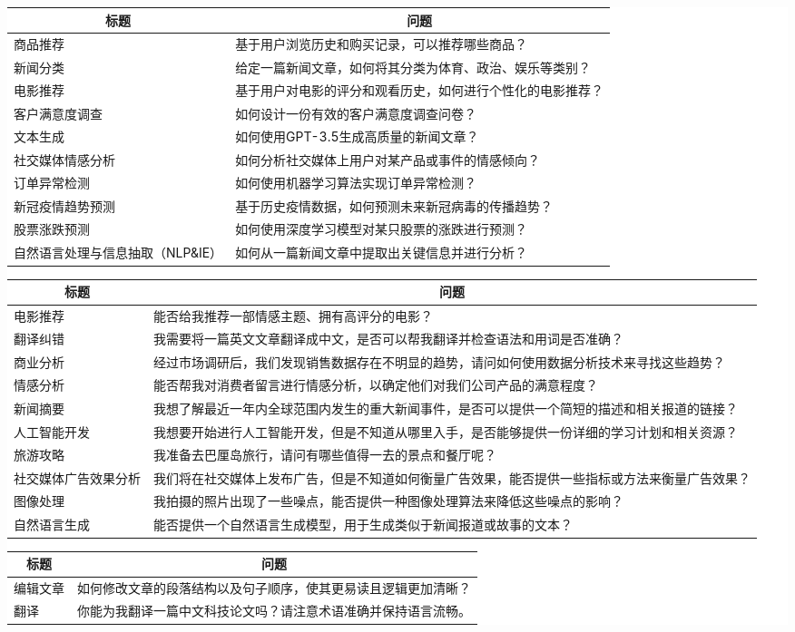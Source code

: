 

| 标题                                  | 问题                                                         |
| --------------------------------------- | ------------------------------------------------------------ |
| 商品推荐                              | 基于用户浏览历史和购买记录，可以推荐哪些商品？             |
| 新闻分类                              | 给定一篇新闻文章，如何将其分类为体育、政治、娱乐等类别？   |
| 电影推荐                              | 基于用户对电影的评分和观看历史，如何进行个性化的电影推荐？ |
| 客户满意度调查                        | 如何设计一份有效的客户满意度调查问卷？                     |
| 文本生成                              | 如何使用GPT-3.5生成高质量的新闻文章？                        |
| 社交媒体情感分析                      | 如何分析社交媒体上用户对某产品或事件的情感倾向？           |
| 订单异常检测                          | 如何使用机器学习算法实现订单异常检测？                       |
| 新冠疫情趋势预测                      | 基于历史疫情数据，如何预测未来新冠病毒的传播趋势？           |
| 股票涨跌预测                          | 如何使用深度学习模型对某只股票的涨跌进行预测？             |
| 自然语言处理与信息抽取（NLP&IE） | 如何从一篇新闻文章中提取出关键信息并进行分析？             |

| 标题                                | 问题                                                                                                                                                                                                                                                                                    |
|-----------------------------------|---------------------------------------------------------------------------------------------------------------------------------------------------------------------------------------------------------------------------------------------------------------------------------------|
| 电影推荐                            | 能否给我推荐一部情感主题、拥有高评分的电影？                                                                                                                                                                                                                                                |
| 翻译纠错                            | 我需要将一篇英文文章翻译成中文，是否可以帮我翻译并检查语法和用词是否准确？                                                                                                                                                                                                                        |
| 商业分析                            | 经过市场调研后，我们发现销售数据存在不明显的趋势，请问如何使用数据分析技术来寻找这些趋势？                                                                                                                                                                                                              |
| 情感分析                            | 能否帮我对消费者留言进行情感分析，以确定他们对我们公司产品的满意程度？                                                                                                                                                                                                                         |
| 新闻摘要                            | 我想了解最近一年内全球范围内发生的重大新闻事件，是否可以提供一个简短的描述和相关报道的链接？                                                                                                                                                                                                        |
| 人工智能开发                        | 我想要开始进行人工智能开发，但是不知道从哪里入手，是否能够提供一份详细的学习计划和相关资源？                                                                                                                                                                                                           |
| 旅游攻略                            | 我准备去巴厘岛旅行，请问有哪些值得一去的景点和餐厅呢？                                                                                                                                                                                                                                          |
| 社交媒体广告效果分析                | 我们将在社交媒体上发布广告，但是不知道如何衡量广告效果，能否提供一些指标或方法来衡量广告效果？                                                                                                                                                                                                          |
| 图像处理                            | 我拍摄的照片出现了一些噪点，能否提供一种图像处理算法来降低这些噪点的影响？                                                                                                                                                                                                                      |
| 自然语言生成                        | 能否提供一个自然语言生成模型，用于生成类似于新闻报道或故事的文本？                                                                                                                                                                                                                             |

| 标题                                | 问题                                                                                                                                                                                                                                                                                   |
|-----------------------------------|----------------------------------------------------------------------------------------------------------------------------------------------------------------------------------------------------------------------------------------------------------------------------------------|
| 编辑文章                          | 如何修改文章的段落结构以及句子顺序，使其更易读且逻辑更加清晰？                                                                                                                                                                                                                                  |
| 翻译                              | 你能为我翻译一篇中文科技论文吗？请注意术语准确并保持语言流畅。                                                                                                                                                                                                                                    |